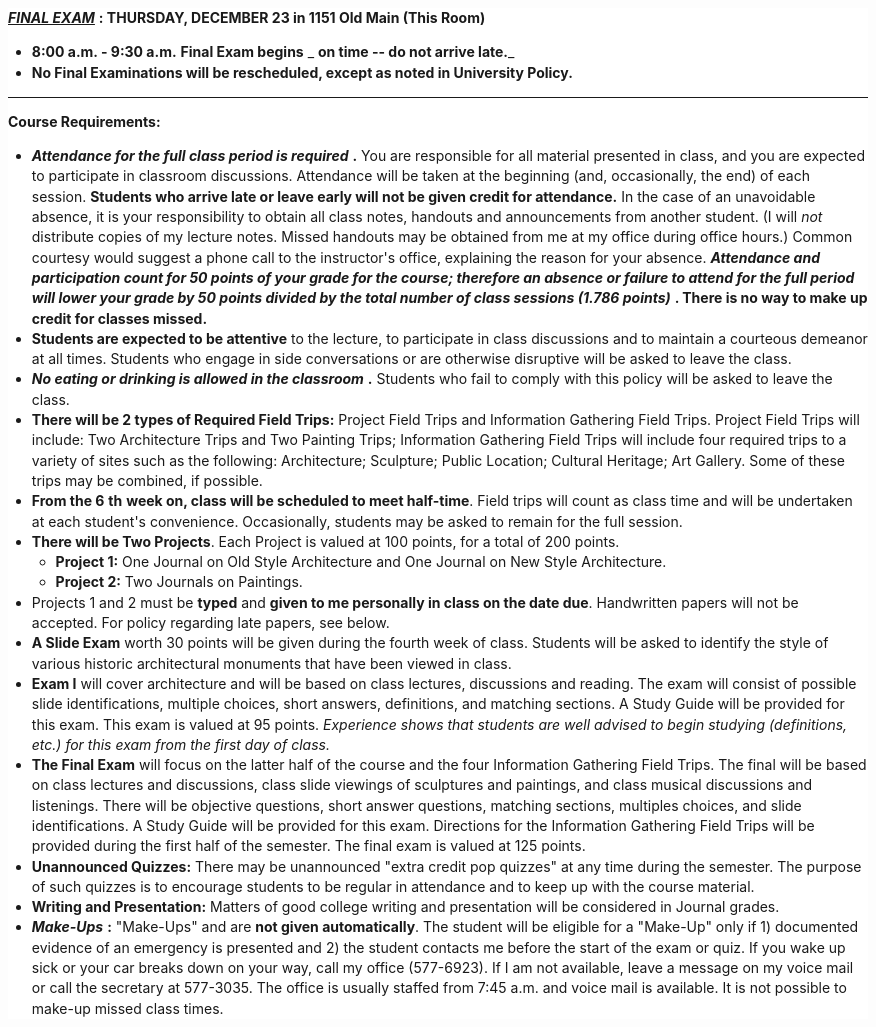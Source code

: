 [**_FINAL EXAM_**](studyg_final-85861.html) **: THURSDAY, DECEMBER 23 in 1151
Old Main (This Room)**

  * **8:00 a.m. - 9:30 a.m.** **Final Exam begins** _ **on time -- do not arrive late.**_
  * **No Final Examinations will be rescheduled, except as noted in University Policy.**

* * *

**Course Requirements:**

  * **_Attendance for the full class period is required_** **.** You are responsible for all material presented in class, and you are expected to participate in classroom discussions. Attendance will be taken at the beginning (and, occasionally, the end) of each session. **Students who arrive late or leave early will not be given credit for attendance.** In the case of an unavoidable absence, it is your responsibility to obtain all class notes, handouts and announcements from another student. (I will _not_ distribute copies of my lecture notes. Missed handouts may be obtained from me at my office during office hours.) Common courtesy would suggest a phone call to the instructor's office, explaining the reason for your absence. _**Attendance and participation count for 50 points of your grade for the course; therefore an absence or failure to attend for the full period will lower your grade by 50 points divided by the total number of class sessions (1.786 points)**_ **. There is no way to make up credit for classes missed.**
  * **Students are expected to be attentive** to the lecture, to participate in class discussions and to maintain a courteous demeanor at all times. Students who engage in side conversations or are otherwise disruptive will be asked to leave the class.
  * **_No eating or drinking is allowed in the classroom_** **.** Students who fail to comply with this policy will be asked to leave the class.
  * **There will be 2 types of Required Field Trips:** Project Field Trips and Information Gathering Field Trips. Project Field Trips will include: Two Architecture Trips and Two Painting Trips; Information Gathering Field Trips will include four required trips to a variety of sites such as the following: Architecture; Sculpture; Public Location; Cultural Heritage; Art Gallery. Some of these trips may be combined, if possible.
  * **From the 6** **th** **week on, class will be scheduled to meet half-time**. Field trips will count as class time and will be undertaken at each student's convenience. Occasionally, students may be asked to remain for the full session.
  * **There will be Two Projects**. Each Project is valued at 100 points, for a total of 200 points. 
    * **Project 1:** One Journal on Old Style Architecture and One Journal on New Style Architecture.
    * **Project 2:** Two Journals on Paintings.
  * Projects 1 and 2 must be **typed** and **given to me personally in class on the date due**. Handwritten papers will not be accepted. For policy regarding late papers, see below.
  * **A Slide Exam** worth 30 points will be given during the fourth week of class. Students will be asked to identify the style of various historic architectural monuments that have been viewed in class.
  * **Exam I** will cover architecture and will be based on class lectures, discussions and reading. The exam will consist of possible slide identifications, multiple choices, short answers, definitions, and matching sections. A Study Guide will be provided for this exam. This exam is valued at 95 points. _Experience shows that students are well advised to begin studying (definitions, etc.) for this exam from the first day of class._
  * **The Final Exam** will focus on the latter half of the course and the four Information Gathering Field Trips. The final will be based on class lectures and discussions, class slide viewings of sculptures and paintings, and class musical discussions and listenings. There will be objective questions, short answer questions, matching sections, multiples choices, and slide identifications. A Study Guide will be provided for this exam. Directions for the Information Gathering Field Trips will be provided during the first half of the semester. The final exam is valued at 125 points.
  * **Unannounced Quizzes:** There may be unannounced "extra credit pop quizzes" at any time during the semester. The purpose of such quizzes is to encourage students to be regular in attendance and to keep up with the course material.
  * **Writing and Presentation:** Matters of good college writing and presentation will be considered in Journal grades.
  * **_Make-Ups_** **:** "Make-Ups" and are **not given automatically**. The student will be eligible for a  "Make-Up" only if 1) documented evidence of an emergency is presented and 2) the student contacts me before the start of the exam or quiz. If you wake up sick or your car breaks down on your way, call my office (577-6923). If I am not available, leave a message on my voice mail or call the secretary at 577-3035. The office is usually staffed from 7:45 a.m. and voice mail is available. It is not possible to make-up missed class times.